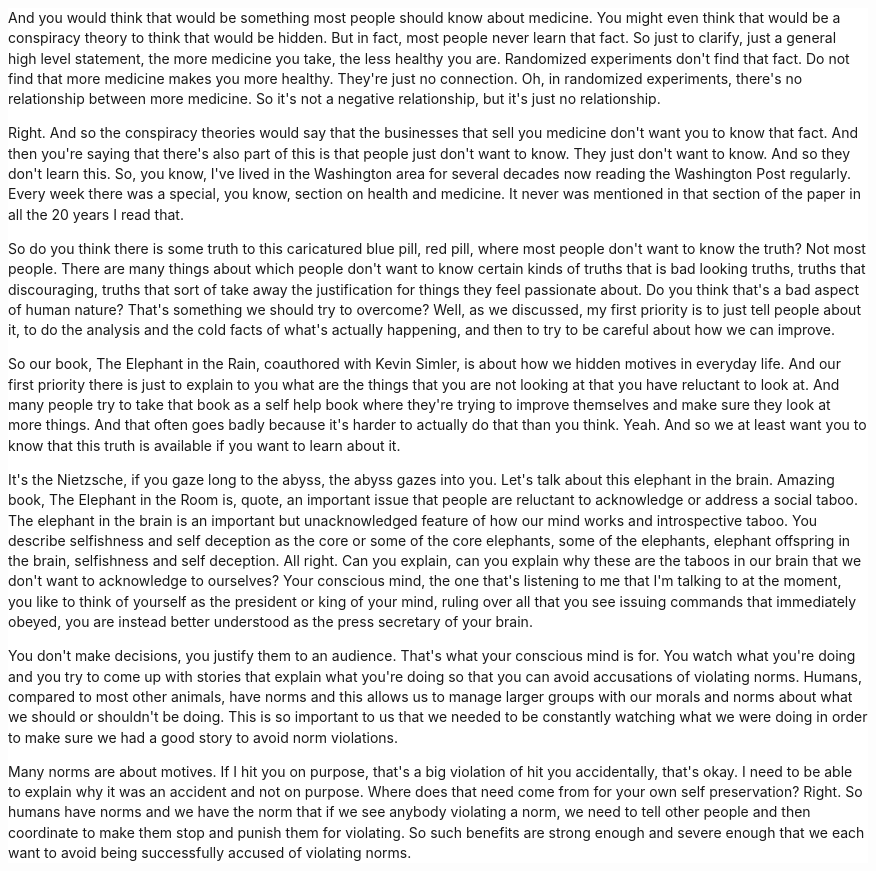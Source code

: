 And you would think that would be something most people should know about medicine. You might even think that would be a conspiracy theory to think that would be hidden. But in fact, most people never learn that fact. So just to clarify, just a general high level statement, the more medicine you take, the less healthy you are. Randomized experiments don't find that fact. Do not find that more medicine makes you more healthy. They're just no connection. Oh, in randomized experiments, there's no relationship between more medicine. So it's not a negative relationship, but it's just no relationship.

Right. And so the conspiracy theories would say that the businesses that sell you medicine don't want you to know that fact. And then you're saying that there's also part of this is that people just don't want to know. They just don't want to know. And so they don't learn this. So, you know, I've lived in the Washington area for several decades now reading the Washington Post regularly. Every week there was a special, you know, section on health and medicine. It never was mentioned in that section of the paper in all the 20 years I read that.

So do you think there is some truth to this caricatured blue pill, red pill, where most people don't want to know the truth? Not most people. There are many things about which people don't want to know certain kinds of truths that is bad looking truths, truths that discouraging, truths that sort of take away the justification for things they feel passionate about. Do you think that's a bad aspect of human nature? That's something we should try to overcome? Well, as we discussed, my first priority is to just tell people about it, to do the analysis and the cold facts of what's actually happening, and then to try to be careful about how we can improve.

So our book, The Elephant in the Rain, coauthored with Kevin Simler, is about how we hidden motives in everyday life. And our first priority there is just to explain to you what are the things that you are not looking at that you have reluctant to look at. And many people try to take that book as a self help book where they're trying to improve themselves and make sure they look at more things. And that often goes badly because it's harder to actually do that than you think. Yeah. And so we at least want you to know that this truth is available if you want to learn about it.

It's the Nietzsche, if you gaze long to the abyss, the abyss gazes into you. Let's talk about this elephant in the brain. Amazing book, The Elephant in the Room is, quote, an important issue that people are reluctant to acknowledge or address a social taboo. The elephant in the brain is an important but unacknowledged feature of how our mind works and introspective taboo. You describe selfishness and self deception as the core or some of the core elephants, some of the elephants, elephant offspring in the brain, selfishness and self deception. All right. Can you explain, can you explain why these are the taboos in our brain that we don't want to acknowledge to ourselves? Your conscious mind, the one that's listening to me that I'm talking to at the moment, you like to think of yourself as the president or king of your mind, ruling over all that you see issuing commands that immediately obeyed, you are instead better understood as the press secretary of your brain.

You don't make decisions, you justify them to an audience. That's what your conscious mind is for. You watch what you're doing and you try to come up with stories that explain what you're doing so that you can avoid accusations of violating norms. Humans, compared to most other animals, have norms and this allows us to manage larger groups with our morals and norms about what we should or shouldn't be doing. This is so important to us that we needed to be constantly watching what we were doing in order to make sure we had a good story to avoid norm violations.

Many norms are about motives. If I hit you on purpose, that's a big violation of hit you accidentally, that's okay. I need to be able to explain why it was an accident and not on purpose. Where does that need come from for your own self preservation? Right. So humans have norms and we have the norm that if we see anybody violating a norm, we need to tell other people and then coordinate to make them stop and punish them for violating. So such benefits are strong enough and severe enough that we each want to avoid being successfully accused of violating norms.
